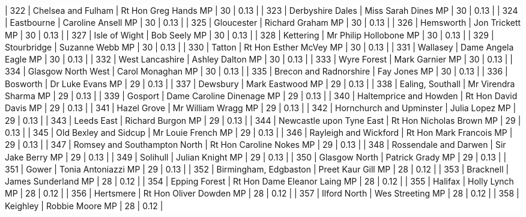 | 322 | Chelsea and Fulham | Rt Hon Greg Hands MP | 30 | 0.13 |
| 323 | Derbyshire Dales | Miss Sarah Dines MP | 30 | 0.13 |
| 324 | Eastbourne | Caroline Ansell MP | 30 | 0.13 |
| 325 | Gloucester | Richard Graham MP | 30 | 0.13 |
| 326 | Hemsworth | Jon Trickett MP | 30 | 0.13 |
| 327 | Isle of Wight | Bob Seely MP | 30 | 0.13 |
| 328 | Kettering | Mr Philip Hollobone MP | 30 | 0.13 |
| 329 | Stourbridge | Suzanne Webb MP | 30 | 0.13 |
| 330 | Tatton | Rt Hon Esther McVey MP | 30 | 0.13 |
| 331 | Wallasey | Dame Angela Eagle MP | 30 | 0.13 |
| 332 | West Lancashire | Ashley Dalton MP | 30 | 0.13 |
| 333 | Wyre Forest | Mark Garnier MP | 30 | 0.13 |
| 334 | Glasgow North West | Carol Monaghan MP | 30 | 0.13 |
| 335 | Brecon and Radnorshire | Fay Jones MP | 30 | 0.13 |
| 336 | Bosworth | Dr Luke Evans MP | 29 | 0.13 |
| 337 | Dewsbury | Mark Eastwood MP | 29 | 0.13 |
| 338 | Ealing, Southall | Mr Virendra Sharma MP | 29 | 0.13 |
| 339 | Gosport | Dame Caroline Dinenage MP | 29 | 0.13 |
| 340 | Haltemprice and Howden | Rt Hon David Davis MP | 29 | 0.13 |
| 341 | Hazel Grove | Mr William Wragg MP | 29 | 0.13 |
| 342 | Hornchurch and Upminster | Julia Lopez MP | 29 | 0.13 |
| 343 | Leeds East | Richard Burgon MP | 29 | 0.13 |
| 344 | Newcastle upon Tyne East | Rt Hon Nicholas Brown MP | 29 | 0.13 |
| 345 | Old Bexley and Sidcup | Mr Louie French MP | 29 | 0.13 |
| 346 | Rayleigh and Wickford | Rt Hon Mark Francois MP | 29 | 0.13 |
| 347 | Romsey and Southampton North | Rt Hon Caroline Nokes MP | 29 | 0.13 |
| 348 | Rossendale and Darwen | Sir Jake Berry MP | 29 | 0.13 |
| 349 | Solihull | Julian Knight MP | 29 | 0.13 |
| 350 | Glasgow North | Patrick Grady MP | 29 | 0.13 |
| 351 | Gower | Tonia Antoniazzi MP | 29 | 0.13 |
| 352 | Birmingham, Edgbaston | Preet Kaur Gill MP | 28 | 0.12 |
| 353 | Bracknell | James Sunderland MP | 28 | 0.12 |
| 354 | Epping Forest | Rt Hon Dame Eleanor Laing MP | 28 | 0.12 |
| 355 | Halifax | Holly Lynch MP | 28 | 0.12 |
| 356 | Hertsmere | Rt Hon Oliver Dowden MP | 28 | 0.12 |
| 357 | Ilford North | Wes Streeting MP | 28 | 0.12 |
| 358 | Keighley | Robbie Moore MP | 28 | 0.12 |
